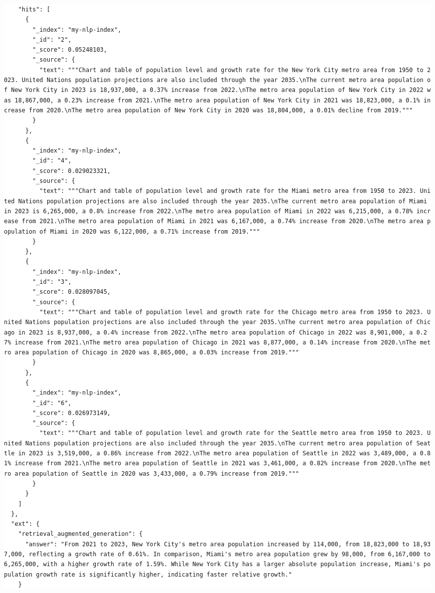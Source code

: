 ```
    "hits": [
      {
        "_index": "my-nlp-index",
        "_id": "2",
        "_score": 0.05248103,
        "_source": {
          "text": """Chart and table of population level and growth rate for the New York City metro area from 1950 to 2023. United Nations population projections are also included through the year 2035.\nThe current metro area population of New York City in 2023 is 18,937,000, a 0.37% increase from 2022.\nThe metro area population of New York City in 2022 was 18,867,000, a 0.23% increase from 2021.\nThe metro area population of New York City in 2021 was 18,823,000, a 0.1% increase from 2020.\nThe metro area population of New York City in 2020 was 18,804,000, a 0.01% decline from 2019."""
        }
      },
      {
        "_index": "my-nlp-index",
        "_id": "4",
        "_score": 0.029023321,
        "_source": {
          "text": """Chart and table of population level and growth rate for the Miami metro area from 1950 to 2023. United Nations population projections are also included through the year 2035.\nThe current metro area population of Miami in 2023 is 6,265,000, a 0.8% increase from 2022.\nThe metro area population of Miami in 2022 was 6,215,000, a 0.78% increase from 2021.\nThe metro area population of Miami in 2021 was 6,167,000, a 0.74% increase from 2020.\nThe metro area population of Miami in 2020 was 6,122,000, a 0.71% increase from 2019."""
        }
      },
      {
        "_index": "my-nlp-index",
        "_id": "3",
        "_score": 0.028097045,
        "_source": {
          "text": """Chart and table of population level and growth rate for the Chicago metro area from 1950 to 2023. United Nations population projections are also included through the year 2035.\nThe current metro area population of Chicago in 2023 is 8,937,000, a 0.4% increase from 2022.\nThe metro area population of Chicago in 2022 was 8,901,000, a 0.27% increase from 2021.\nThe metro area population of Chicago in 2021 was 8,877,000, a 0.14% increase from 2020.\nThe metro area population of Chicago in 2020 was 8,865,000, a 0.03% increase from 2019."""
        }
      },
      {
        "_index": "my-nlp-index",
        "_id": "6",
        "_score": 0.026973149,
        "_source": {
          "text": """Chart and table of population level and growth rate for the Seattle metro area from 1950 to 2023. United Nations population projections are also included through the year 2035.\nThe current metro area population of Seattle in 2023 is 3,519,000, a 0.86% increase from 2022.\nThe metro area population of Seattle in 2022 was 3,489,000, a 0.81% increase from 2021.\nThe metro area population of Seattle in 2021 was 3,461,000, a 0.82% increase from 2020.\nThe metro area population of Seattle in 2020 was 3,433,000, a 0.79% increase from 2019."""
        }
      }
    ]
  },
  "ext": {
    "retrieval_augmented_generation": {
      "answer": "From 2021 to 2023, New York City's metro area population increased by 114,000, from 18,823,000 to 18,937,000, reflecting a growth rate of 0.61%. In comparison, Miami's metro area population grew by 98,000, from 6,167,000 to 6,265,000, with a higher growth rate of 1.59%. While New York City has a larger absolute population increase, Miami's population growth rate is significantly higher, indicating faster relative growth."
    }
```
